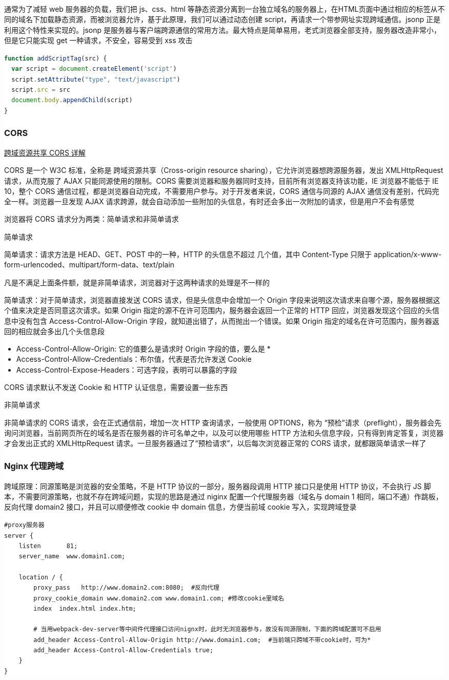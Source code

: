 通常为了减轻 web 服务器的负载，我们把 js、css、html 等静态资源分离到一台独立域名的服务器上，在HTML页面中通过相应的标签从不同的域名下加载静态资源，而被浏览器允许，基于此原理，我们可以通过动态创建 script，再请求一个带参网址实现跨域通信。jsonp 正是利用这个特性来实现的。jsonp 是服务器与客户端跨源通信的常用方法。最大特点是简单易用，老式浏览器全部支持，服务器改造非常小，但是它只能实现 get 一种请求，不安全，容易受到 xss 攻击

```js
function addScriptTag(src) {
  var script = document.createElement('script')
  script.setAttribute("type", "text/javascript")
  script.src = src
  document.body.appendChild(script)
}
```

### CORS

[跨域资源共享 CORS 详解](https://www.ruanyifeng.com/blog/2016/04/cors.html)

CORS 是一个 W3C 标准，全称是 跨域资源共享（Cross-origin resource sharing），它允许浏览器想跨源服务器，发出 XMLHttpRequest 请求，从而克服了 AJAX 只能同源使用的限制。CORS 需要浏览器和服务器同时支持，目前所有浏览器支持该功能，IE 浏览器不能低于 IE 10，整个 CORS 通信过程，都是浏览器自动完成，不需要用户参与。对于开发者来说，CORS 通信与同源的 AJAX 通信没有差别，代码完全一样。浏览器一旦发现 AJAX 请求跨源，就会自动添加一些附加的头信息，有时还会多出一次附加的请求，但是用户不会有感觉

浏览器将 CORS 请求分为两类：简单请求和非简单请求

简单请求

简单请求：请求方法是 HEAD、GET、POST 中的一种，HTTP 的头信息不超过 几个值，其中 Content-Type 只限于 application/x-www-form-urlencoded、multipart/form-data、text/plain

凡是不满足上面条件额，就是非简单请求，浏览器对于这两种请求的处理是不一样的

简单请求：对于简单请求，浏览器直接发送 CORS 请求，但是头信息中会增加一个 Origin 字段来说明这次请求来自哪个源，服务器根据这个值来决定是否同意这次请求。如果 Origin 指定的源不在许可范围内，服务器会返回一个正常的 HTTP 回应，浏览器发现这个回应的头信息中没有包含 Access-Control-Allow-Origin 字段，就知道出错了，从而抛出一个错误。如果 Origin 指定的域名在许可范围内，服务器返回的相应就会多出几个头信息段

- Access-Control-Allow-Origin: 它的值要么是请求时 Origin 字段的值，要么是 *
- Access-Control-Allow-Credentials：布尔值，代表是否允许发送 Cookie
- Access-Control-Expose-Headers：可选字段，表明可以暴露的字段

CORS 请求默认不发送 Cookie 和 HTTP 认证信息，需要设置一些东西

非简单请求

非简单请求的 CORS 请求，会在正式通信前，增加一次 HTTP 查询请求，一般使用 OPTIONS，称为 “预检”请求（preflight），服务器会先询问浏览器，当前网页所在的域名是否在服务器的许可名单之中，以及可以使用哪些 HTTP 方法和头信息字段，只有得到肯定答复，浏览器才会发出正式的 XMLHttpRequest 请求。一旦服务器通过了“预检请求”，以后每次浏览器正常的 CORS 请求，就都跟简单请求一样了

### Nginx 代理跨域

跨域原理：同源策略是浏览器的安全策略，不是 HTTP 协议的一部分，服务器段调用 HTTP 接口只是使用 HTTP 协议，不会执行 JS 脚本，不需要同源策略，也就不存在跨域问题，实现的思路是通过 niginx 配置一个代理服务器（域名与 domain 1 相同，端口不通）作跳板，反向代理 domain2 接口，并且可以顺便修改 cookie 中 domain 信息，方便当前域 cookie 写入，实现跨域登录

```nginx
#proxy服务器
server {
    listen       81;
    server_name  www.domain1.com;

    location / {
        proxy_pass   http://www.domain2.com:8080;  #反向代理
        proxy_cookie_domain www.domain2.com www.domain1.com; #修改cookie里域名
        index  index.html index.htm;

        # 当用webpack-dev-server等中间件代理接口访问nignx时，此时无浏览器参与，故没有同源限制，下面的跨域配置可不启用
        add_header Access-Control-Allow-Origin http://www.domain1.com;  #当前端只跨域不带cookie时，可为*
        add_header Access-Control-Allow-Credentials true;
    }
}
```
